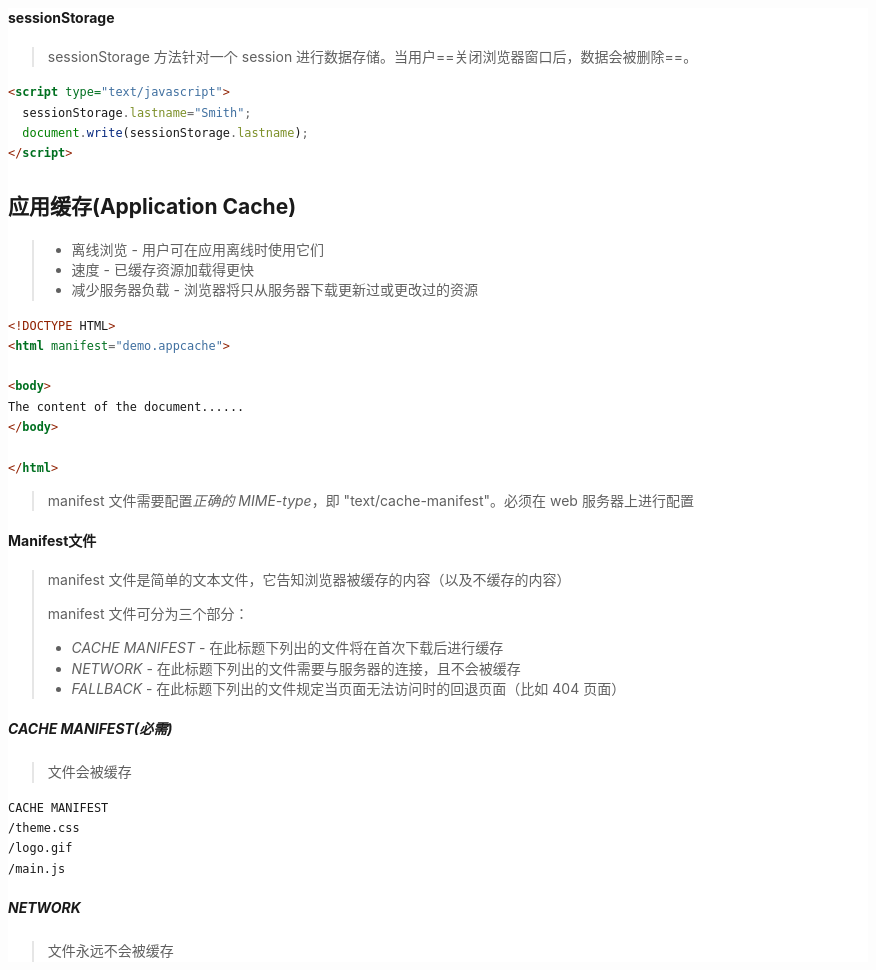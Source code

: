 

#### sessionStorage

> sessionStorage 方法针对一个 session 进行数据存储。当用户==关闭浏览器窗口后，数据会被删除==。

```html
<script type="text/javascript">
  sessionStorage.lastname="Smith";
  document.write(sessionStorage.lastname);
</script>
```

## 应用缓存(Application Cache)

> - 离线浏览 - 用户可在应用离线时使用它们
> - 速度 - 已缓存资源加载得更快
> - 减少服务器负载 - 浏览器将只从服务器下载更新过或更改过的资源

```html
<!DOCTYPE HTML>
<html manifest="demo.appcache">

<body>
The content of the document......
</body>

</html>
```

> manifest 文件需要配置*正确的 MIME-type*，即 "text/cache-manifest"。必须在 web 服务器上进行配置

#### Manifest文件

> manifest 文件是简单的文本文件，它告知浏览器被缓存的内容（以及不缓存的内容）
>
> manifest 文件可分为三个部分：
>
> - *CACHE MANIFEST* - 在此标题下列出的文件将在首次下载后进行缓存
> - *NETWORK* - 在此标题下列出的文件需要与服务器的连接，且不会被缓存
> - *FALLBACK* - 在此标题下列出的文件规定当页面无法访问时的回退页面（比如 404 页面）

##### CACHE MANIFEST(必需)

> 文件会被缓存

```txt
CACHE MANIFEST
/theme.css
/logo.gif
/main.js
```

##### *NETWORK*

> 文件永远不会被缓存
